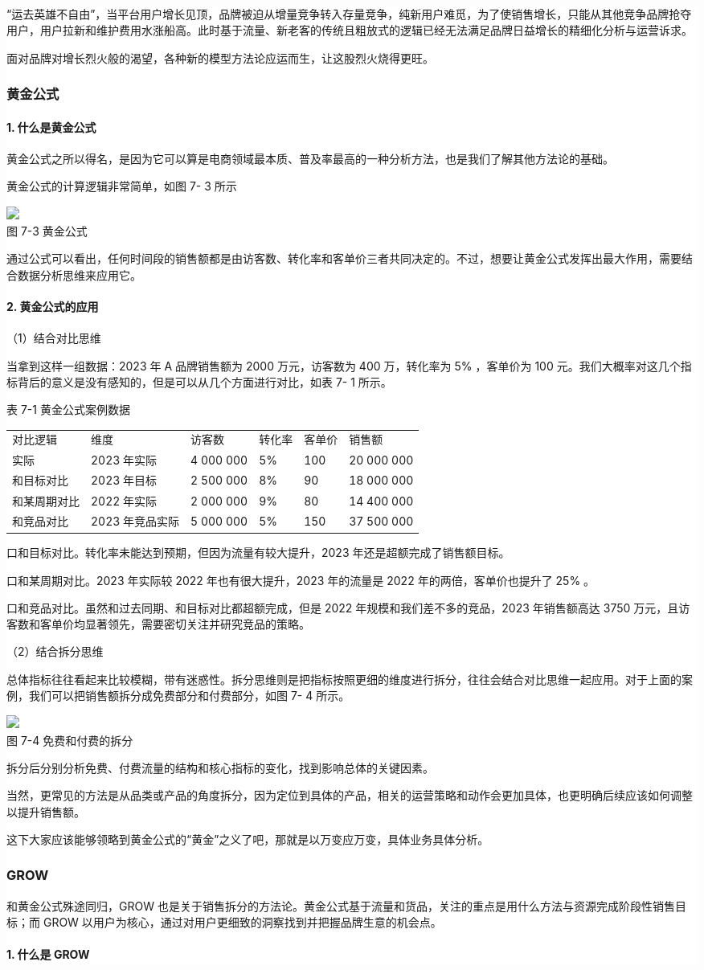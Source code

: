 “运去英雄不自由”，当平台用户增长见顶，品牌被迫从增量竞争转入存量竞争，纯新用户难觅，为了使销售增长，只能从其他竞争品牌抢夺用户，用户拉新和维护费用水涨船高。此时基于流量、新老客的传统且粗放式的逻辑已经无法满足品牌日益增长的精细化分析与运营诉求。

面对品牌对增长烈火般的渴望，各种新的模型方法论应运而生，让这股烈火烧得更旺。

### 黄金公式

#### 1. 什么是黄金公式

黄金公式之所以得名，是因为它可以算是电商领域最本质、普及率最高的一种分析方法，也是我们了解其他方法论的基础。

黄金公式的计算逻辑非常简单，如图 7- 3 所示

![](https://cdn-mineru.openxlab.org.cn/result/2025-09-04/4e9d3456-c4c4-446b-8bbe-de35fe55fbe4/d6441e75c786437af7a07a1b88e543ab60978b757e6815f37ac15f566caf9e53.jpg)  
图 7-3 黄金公式

通过公式可以看出，任何时间段的销售额都是由访客数、转化率和客单价三者共同决定的。不过，想要让黄金公式发挥出最大作用，需要结合数据分析思维来应用它。

#### 2. 黄金公式的应用

（1）结合对比思维

当拿到这样一组数据：2023 年 A 品牌销售额为 2000 万元，访客数为 400 万，转化率为  $5\%$  ，客单价为 100 元。我们大概率对这几个指标背后的意义是没有感知的，但是可以从几个方面进行对比，如表 7- 1 所示。

表 7-1 黄金公式案例数据  

<table><tr><td>对比逻辑</td><td>维度</td><td>访客数</td><td>转化率</td><td>客单价</td><td>销售额</td></tr><tr><td>实际</td><td>2023 年实际</td><td>4 000 000</td><td>5%</td><td>100</td><td>20 000 000</td></tr><tr><td>和目标对比</td><td>2023 年目标</td><td>2 500 000</td><td>8%</td><td>90</td><td>18 000 000</td></tr><tr><td>和某周期对比</td><td>2022 年实际</td><td>2 000 000</td><td>9%</td><td>80</td><td>14 400 000</td></tr><tr><td>和竞品对比</td><td>2023 年竞品实际</td><td>5 000 000</td><td>5%</td><td>150</td><td>37 500 000</td></tr></table>

口和目标对比。转化率未能达到预期，但因为流量有较大提升，2023 年还是超额完成了销售额目标。

口和某周期对比。2023 年实际较 2022 年也有很大提升，2023 年的流量是 2022 年的两倍，客单价也提升了  $25\%$  。

口和竞品对比。虽然和过去同期、和目标对比都超额完成，但是 2022 年规模和我们差不多的竞品，2023 年销售额高达 3750 万元，且访客数和客单价均显著领先，需要密切关注并研究竞品的策略。

（2）结合拆分思维

总体指标往往看起来比较模糊，带有迷惑性。拆分思维则是把指标按照更细的维度进行拆分，往往会结合对比思维一起应用。对于上面的案例，我们可以把销售额拆分成免费部分和付费部分，如图 7- 4 所示。

![](https://cdn-mineru.openxlab.org.cn/result/2025-09-04/4e9d3456-c4c4-446b-8bbe-de35fe55fbe4/06b528bd16309eb4c1cc53df4b948ab9ebf3a66a03b6d8a481ea310e0459399c.jpg)  
图 7-4 免费和付费的拆分

拆分后分别分析免费、付费流量的结构和核心指标的变化，找到影响总体的关键因素。

当然，更常见的方法是从品类或产品的角度拆分，因为定位到具体的产品，相关的运营策略和动作会更加具体，也更明确后续应该如何调整以提升销售额。

这下大家应该能够领略到黄金公式的“黄金”之义了吧，那就是以万变应万变，具体业务具体分析。

### GROW

和黄金公式殊途同归，GROW 也是关于销售拆分的方法论。黄金公式基于流量和货品，关注的重点是用什么方法与资源完成阶段性销售目标；而 GROW 以用户为核心，通过对用户更细致的洞察找到并把握品牌生意的机会点。

#### 1. 什么是 GROW
